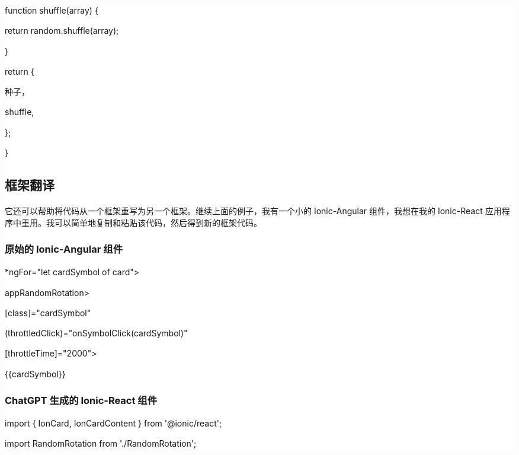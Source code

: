 function shuffle(array) {

return random.shuffle(array);

}

return {

种子，

shuffle,

};

}

## 框架翻译

它还可以帮助将代码从一个框架重写为另一个框架。继续上面的例子，我有一个小的 Ionic-Angular 组件，我想在我的 Ionic-React 应用程序中重用。我可以简单地复制和粘贴该代码，然后得到新的框架代码。

### 原始的 Ionic-Angular 组件

<ion-card>

<ion-card-content>

<div class="symbols symbols-{{card?.length}}">

<div class="symbol-wrapper"

*ngFor="let cardSymbol of card">

<div class="symbol"

appRandomRotation>

<div appThrottledClick

[class]="cardSymbol"

(throttledClick)="onSymbolClick(cardSymbol)"

[throttleTime]="2000">

{{cardSymbol}}</div>

</div>

</div>

</div>

</ion-card-content>

</ion-card>

### ChatGPT 生成的 Ionic-React 组件

import { IonCard, IonCardContent } from '@ionic/react';

import RandomRotation from './RandomRotation';
